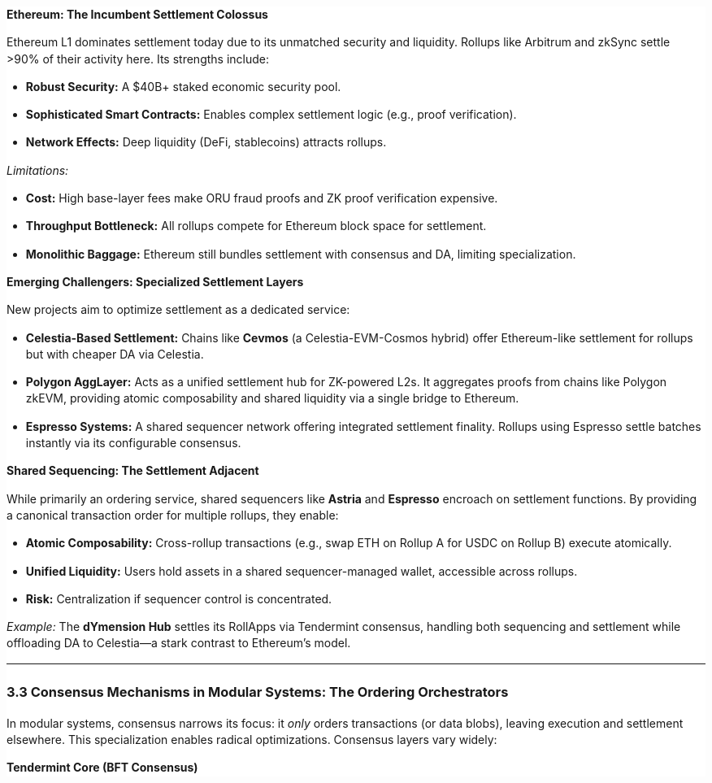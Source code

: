 **Ethereum: The Incumbent Settlement Colossus**  

Ethereum L1 dominates settlement today due to its unmatched security and liquidity. Rollups like Arbitrum and zkSync settle >90% of their activity here. Its strengths include:  

- **Robust Security:** A $40B+ staked economic security pool.  

- **Sophisticated Smart Contracts:** Enables complex settlement logic (e.g., proof verification).  

- **Network Effects:** Deep liquidity (DeFi, stablecoins) attracts rollups.  

*Limitations:*  

- **Cost:** High base-layer fees make ORU fraud proofs and ZK proof verification expensive.  

- **Throughput Bottleneck:** All rollups compete for Ethereum block space for settlement.  

- **Monolithic Baggage:** Ethereum still bundles settlement with consensus and DA, limiting specialization.  

**Emerging Challengers: Specialized Settlement Layers**  

New projects aim to optimize settlement as a dedicated service:  

- **Celestia-Based Settlement:** Chains like **Cevmos** (a Celestia-EVM-Cosmos hybrid) offer Ethereum-like settlement for rollups but with cheaper DA via Celestia.  

- **Polygon AggLayer:** Acts as a unified settlement hub for ZK-powered L2s. It aggregates proofs from chains like Polygon zkEVM, providing atomic composability and shared liquidity via a single bridge to Ethereum.  

- **Espresso Systems:** A shared sequencer network offering integrated settlement finality. Rollups using Espresso settle batches instantly via its configurable consensus.  

**Shared Sequencing: The Settlement Adjacent**  

While primarily an ordering service, shared sequencers like **Astria** and **Espresso** encroach on settlement functions. By providing a canonical transaction order for multiple rollups, they enable:  

- **Atomic Composability:** Cross-rollup transactions (e.g., swap ETH on Rollup A for USDC on Rollup B) execute atomically.  

- **Unified Liquidity:** Users hold assets in a shared sequencer-managed wallet, accessible across rollups.  

- **Risk:** Centralization if sequencer control is concentrated.  

*Example:* The **dYmension Hub** settles its RollApps via Tendermint consensus, handling both sequencing and settlement while offloading DA to Celestia—a stark contrast to Ethereum’s model.

---

### 3.3 Consensus Mechanisms in Modular Systems: The Ordering Orchestrators

In modular systems, consensus narrows its focus: it *only* orders transactions (or data blobs), leaving execution and settlement elsewhere. This specialization enables radical optimizations. Consensus layers vary widely:  

**Tendermint Core (BFT Consensus)**  
